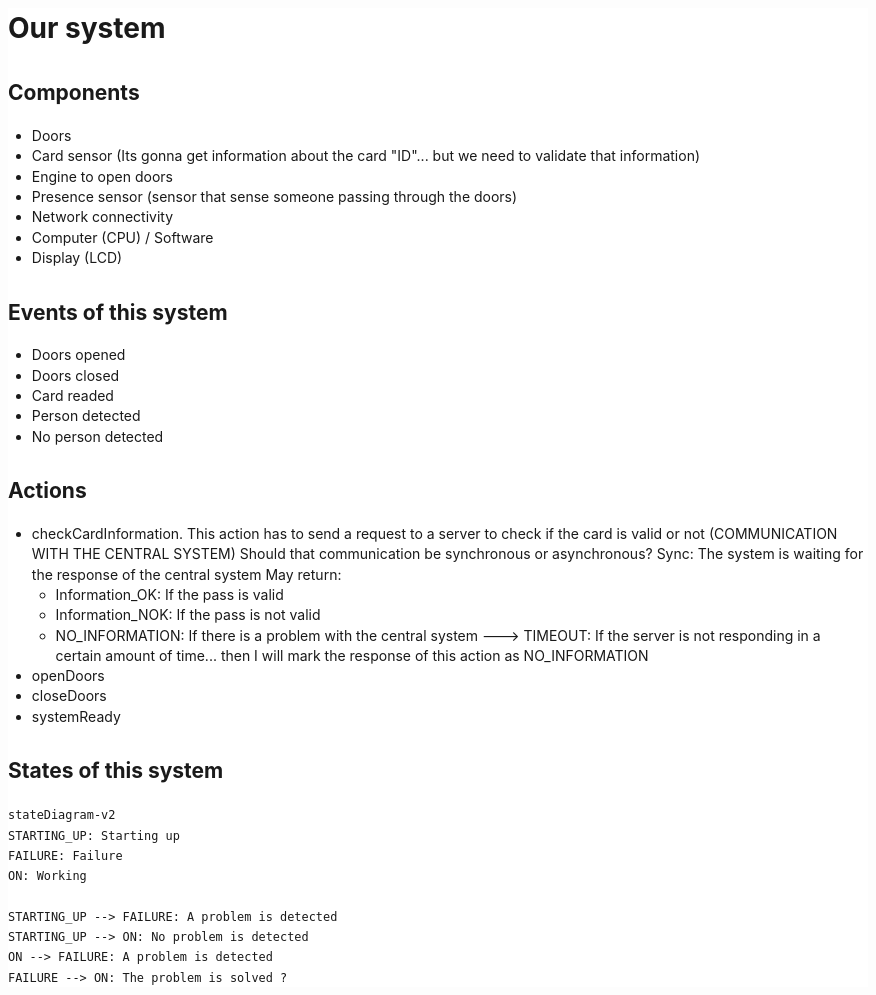 
# Our system

## Components

- Doors
- Card sensor (Its gonna get information about the card "ID"... but we need to validate that information)
- Engine to open doors
- Presence sensor (sensor that sense someone passing through the doors)
- Network connectivity
- Computer (CPU) / Software
- Display (LCD)

## Events of this system

- Doors opened
- Doors closed
- Card readed
- Person detected
- No person detected

## Actions

- checkCardInformation. 
  This action has to send a request to a server to check if the card is valid or not (COMMUNICATION WITH THE CENTRAL SYSTEM) 
  Should that communication be synchronous or asynchronous?
    Sync: The system is waiting for the response of the central system
  May return:
  - Information_OK: If the pass is valid
  - Information_NOK: If the pass is not valid
  - NO_INFORMATION: If there is a problem with the central system
     ---> TIMEOUT: If the server is not responding in a certain amount of time... then I will mark the response of this action as NO_INFORMATION
- openDoors
- closeDoors
- systemReady
  
## States of this system

```mermaid
stateDiagram-v2
STARTING_UP: Starting up
FAILURE: Failure
ON: Working

STARTING_UP --> FAILURE: A problem is detected
STARTING_UP --> ON: No problem is detected
ON --> FAILURE: A problem is detected
FAILURE --> ON: The problem is solved ?
```  

